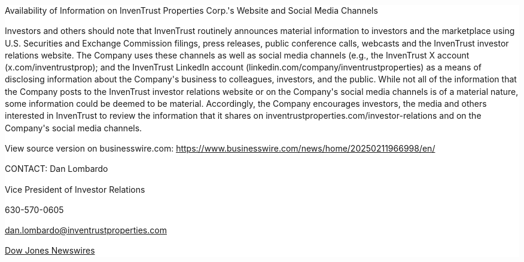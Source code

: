 Availability of Information on InvenTrust Properties Corp.'s Website and Social Media Channels

Investors and others should note that InvenTrust routinely announces material information to investors and the marketplace using U.S. Securities and Exchange Commission filings, press releases, public conference calls, webcasts and the InvenTrust investor relations website. The Company uses these channels as well as social media channels (e.g., the InvenTrust X account (x.com/inventrustprop); and the InvenTrust LinkedIn account (linkedin.com/company/inventrustproperties) as a means of disclosing information about the Company's business to colleagues, investors, and the public. While not all of the information that the Company posts to the InvenTrust investor relations website or on the Company's social media channels is of a material nature, some information could be deemed to be material. Accordingly, the Company encourages investors, the media and others interested in InvenTrust to review the information that it shares on inventrustproperties.com/investor-relations and on the Company's social media channels.

View source version on businesswire.com: https://www.businesswire.com/news/home/20250211966998/en/

CONTACT: Dan Lombardo

Vice President of Investor Relations

630-570-0605

dan.lombardo@inventrustproperties.com

[Dow Jones Newswires](https://www.tradingview.com/news/DJN_DN20250211010806:0/)
